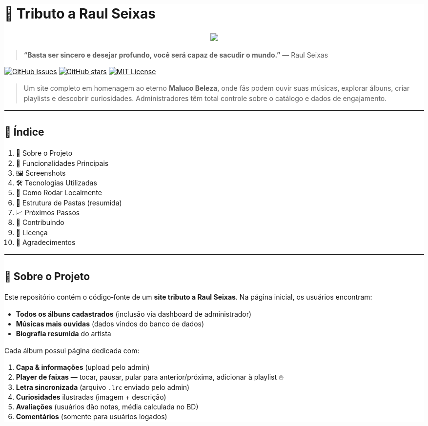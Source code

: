 # 🎸 Tributo a **Raul Seixas**

<p align="center">
  <img src="https://github.com/user-attachments/assets/31b7187f-c92e-45f9-bd13-f4cadd57f4b1" />
</p>


> **“Basta ser sincero e desejar profundo, você será capaz de sacudir o mundo.”** ― Raul Seixas

[![GitHub issues](https://img.shields.io/github/issues/theBrunno/raulseixas?style=flat-square)](https://github.com/SEU_USUARIO/raul-seixas-tribute/issues) [![GitHub stars](https://img.shields.io/github/stars/theBrunno/raulseixas?style=flat-square)](https://github.com/SEU_USUARIO/raul-seixas-tribute/stargazers) [![MIT License](https://img.shields.io/badge/license-MIT-green?style=flat-square)](#licenca)

> Um site completo em homenagem ao eterno **Maluco Beleza**, onde fãs podem ouvir suas músicas, explorar álbuns, criar playlists e descobrir curiosidades. Administradores têm total controle sobre o catálogo e dados de engajamento.

---

## 📑 Índice

1. 📖 Sobre o Projeto
2. 🚀 Funcionalidades Principais
3. 🖼️ Screenshots
4. 🛠️ Tecnologias Utilizadas
5. 🐣 Como Rodar Localmente
6. 📂 Estrutura de Pastas (resumida)
7. 📈 Próximos Passos
8. 🤝 Contribuindo
9. 📜 Licença
10. 🎤 Agradecimentos
---

## 📖 Sobre o Projeto

Este repositório contém o código‑fonte de um **site tributo a Raul Seixas**. Na página inicial, os usuários encontram:

* **Todos os álbuns cadastrados** (inclusão via dashboard de administrador)
* **Músicas mais ouvidas** (dados vindos do banco de dados)
* **Biografia resumida** do artista

Cada álbum possui página dedicada com:

1. **Capa & informações** (upload pelo admin)
2. **Player de faixas** ― tocar, pausar, pular para anterior/próxima, adicionar à playlist 🔥
3. **Letra sincronizada** (arquivo `.lrc` enviado pelo admin)
4. **Curiosidades** ilustradas (imagem + descrição)
5. **Avaliações** (usuários dão notas, média calculada no BD)
6. **Comentários** (somente para usuários logados)
